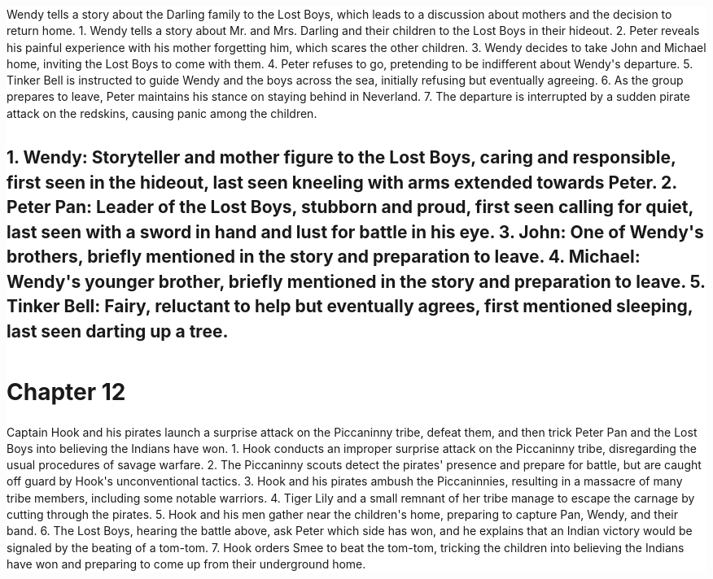 <synopsis>
Wendy tells a story about the Darling family to the Lost Boys, which leads to a discussion about mothers and the decision to return home.
</synopsis>

<events>
1. Wendy tells a story about Mr. and Mrs. Darling and their children to the Lost Boys in their hideout.
2. Peter reveals his painful experience with his mother forgetting him, which scares the other children.
3. Wendy decides to take John and Michael home, inviting the Lost Boys to come with them.
4. Peter refuses to go, pretending to be indifferent about Wendy's departure.
5. Tinker Bell is instructed to guide Wendy and the boys across the sea, initially refusing but eventually agreeing.
6. As the group prepares to leave, Peter maintains his stance on staying behind in Neverland.
7. The departure is interrupted by a sudden pirate attack on the redskins, causing panic among the children.
</events>

<characters>1. Wendy: Storyteller and mother figure to the Lost Boys, caring and responsible, first seen in the hideout, last seen kneeling with arms extended towards Peter.
2. Peter Pan: Leader of the Lost Boys, stubborn and proud, first seen calling for quiet, last seen with a sword in hand and lust for battle in his eye.
3. John: One of Wendy's brothers, briefly mentioned in the story and preparation to leave.
4. Michael: Wendy's younger brother, briefly mentioned in the story and preparation to leave.
5. Tinker Bell: Fairy, reluctant to help but eventually agrees, first mentioned sleeping, last seen darting up a tree.</characters>
----------------
# Chapter 12
<synopsis>
Captain Hook and his pirates launch a surprise attack on the Piccaninny tribe, defeat them, and then trick Peter Pan and the Lost Boys into believing the Indians have won.
</synopsis>

<events>
1. Hook conducts an improper surprise attack on the Piccaninny tribe, disregarding the usual procedures of savage warfare.
2. The Piccaninny scouts detect the pirates' presence and prepare for battle, but are caught off guard by Hook's unconventional tactics.
3. Hook and his pirates ambush the Piccaninnies, resulting in a massacre of many tribe members, including some notable warriors.
4. Tiger Lily and a small remnant of her tribe manage to escape the carnage by cutting through the pirates.
5. Hook and his men gather near the children's home, preparing to capture Pan, Wendy, and their band.
6. The Lost Boys, hearing the battle above, ask Peter which side has won, and he explains that an Indian victory would be signaled by the beating of a tom-tom.
7. Hook orders Smee to beat the tom-tom, tricking the children into believing the Indians have won and preparing to come up from their underground home.
</events>
